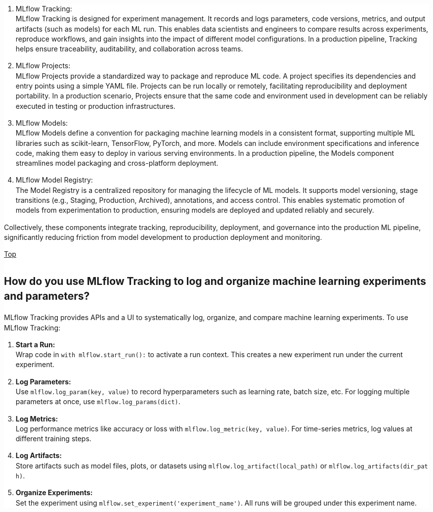1. MLflow Tracking:  
MLflow Tracking is designed for experiment management. It records and logs parameters, code versions, metrics, and output artifacts (such as models) for each ML run. This enables data scientists and engineers to compare results across experiments, reproduce workflows, and gain insights into the impact of different model configurations. In a production pipeline, Tracking helps ensure traceability, auditability, and collaboration across teams.

2. MLflow Projects:  
MLflow Projects provide a standardized way to package and reproduce ML code. A project specifies its dependencies and entry points using a simple YAML file. Projects can be run locally or remotely, facilitating reproducibility and deployment portability. In a production scenario, Projects ensure that the same code and environment used in development can be reliably executed in testing or production infrastructures.

3. MLflow Models:  
MLflow Models define a convention for packaging machine learning models in a consistent format, supporting multiple ML libraries such as scikit-learn, TensorFlow, PyTorch, and more. Models can include environment specifications and inference code, making them easy to deploy in various serving environments. In a production pipeline, the Models component streamlines model packaging and cross-platform deployment.

4. MLflow Model Registry:  
The Model Registry is a centralized repository for managing the lifecycle of ML models. It supports model versioning, stage transitions (e.g., Staging, Production, Archived), annotations, and access control. This enables systematic promotion of models from experimentation to production, ensuring models are deployed and updated reliably and securely.

Collectively, these components integrate tracking, reproducibility, deployment, and governance into the production ML pipeline, significantly reducing friction from model development to production deployment and monitoring.

[Top](#top)

## How do you use MLflow Tracking to log and organize machine learning experiments and parameters?
MLflow Tracking provides APIs and a UI to systematically log, organize, and compare machine learning experiments. To use MLflow Tracking:

1. **Start a Run:**  
   Wrap code in `with mlflow.start_run():` to activate a run context. This creates a new experiment run under the current experiment.

2. **Log Parameters:**  
   Use `mlflow.log_param(key, value)` to record hyperparameters such as learning rate, batch size, etc. For logging multiple parameters at once, use `mlflow.log_params(dict)`.

3. **Log Metrics:**  
   Log performance metrics like accuracy or loss with `mlflow.log_metric(key, value)`. For time-series metrics, log values at different training steps.

4. **Log Artifacts:**  
   Store artifacts such as model files, plots, or datasets using `mlflow.log_artifact(local_path)` or `mlflow.log_artifacts(dir_path)`.

5. **Organize Experiments:**  
   Set the experiment using `mlflow.set_experiment('experiment_name')`. All runs will be grouped under this experiment name.
